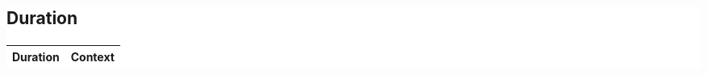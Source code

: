 
## Duration
| Duration   | Context                                                                                                                                                                                                                                                                                                                                                                                                                                                                                                                                                                                                                                                                                                                                                                                                                                                                                                                                                                                                                                                                                                                                                                                                                                                                                                                                                                                                                                                                                                                                                                                                                                                                                                                                                                                                                                                                                                                                                                                                                                                                                                                                                                                                                                                                                                                                                                                                                                                                                 |
|:-----------|:----------------------------------------------------------------------------------------------------------------------------------------------------------------------------------------------------------------------------------------------------------------------------------------------------------------------------------------------------------------------------------------------------------------------------------------------------------------------------------------------------------------------------------------------------------------------------------------------------------------------------------------------------------------------------------------------------------------------------------------------------------------------------------------------------------------------------------------------------------------------------------------------------------------------------------------------------------------------------------------------------------------------------------------------------------------------------------------------------------------------------------------------------------------------------------------------------------------------------------------------------------------------------------------------------------------------------------------------------------------------------------------------------------------------------------------------------------------------------------------------------------------------------------------------------------------------------------------------------------------------------------------------------------------------------------------------------------------------------------------------------------------------------------------------------------------------------------------------------------------------------------------------------------------------------------------------------------------------------------------------------------------------------------------------------------------------------------------------------------------------------------------------------------------------------------------------------------------------------------------------------------------------------------------------------------------------------------------------------------------------------------------------------------------------------------------------------------------------------------------|